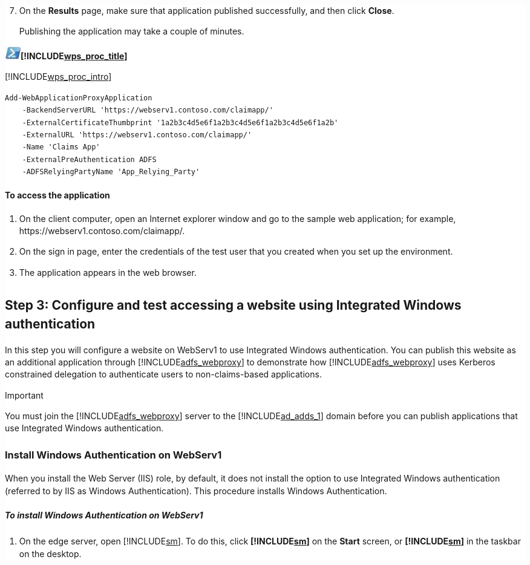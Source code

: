 7.  On the **Results** page, make sure that application published successfully, and then click **Close**.  
  
    Publishing the application may take a couple of minutes.  
  
![](../Image/PowerShellLogoSmall.gif)**[!INCLUDE[wps_proc_title](../Token/wps_proc_title_md.md)]**  
  
[!INCLUDE[wps_proc_intro](../Token/wps_proc_intro_md.md)]  
  
```  
Add-WebApplicationProxyApplication  
    -BackendServerURL 'https://webserv1.contoso.com/claimapp/'  
    -ExternalCertificateThumbprint '1a2b3c4d5e6f1a2b3c4d5e6f1a2b3c4d5e6f1a2b'  
    -ExternalURL 'https://webserv1.contoso.com/claimapp/'  
    -Name 'Claims App'  
    -ExternalPreAuthentication ADFS  
    -ADFSRelyingPartyName 'App_Relying_Party'  
```  
  
#### To access the application  
  
1.  On the client computer, open an Internet explorer window and go to the sample web application; for example, https:\/\/webserv1.contoso.com\/claimapp\/.  
  
2.  On the sign in page, enter the credentials of the test user that you created when you set up the environment.  
  
3.  The application appears in the web browser.  
  
## <a name="BKMK_3"></a>Step 3: Configure and test accessing a website using Integrated Windows authentication  
In this step you will configure a website on WebServ1 to use Integrated Windows authentication. You can publish this website as an additional application through [!INCLUDE[adfs_webproxy](../Token/adfs_webproxy_md.md)] to demonstrate how [!INCLUDE[adfs_webproxy](../Token/adfs_webproxy_md.md)] uses Kerberos constrained delegation to authenticate users to non\-claims\-based applications.  
  
> [!IMPORTANT]  
> You must join the [!INCLUDE[adfs_webproxy](../Token/adfs_webproxy_md.md)] server to the [!INCLUDE[ad_adds_1](../Token/ad_adds_1_md.md)] domain before you can publish applications that use Integrated Windows authentication.  
  
### <a name="InstallWindowsAuth"></a>Install Windows Authentication on WebServ1  
When you install the Web Server \(IIS\) role, by default, it does not install the option to use Integrated Windows authentication \(referred to by IIS as Windows Authentication\). This procedure installs Windows Authentication.  
  
##### To install Windows Authentication on WebServ1  
  
1.  On the edge server, open [!INCLUDE[sm](../Token/sm_md.md)]. To do this, click **[!INCLUDE[sm](../Token/sm_md.md)]** on the **Start** screen, or **[!INCLUDE[sm](../Token/sm_md.md)]** in the taskbar on the desktop.  
  